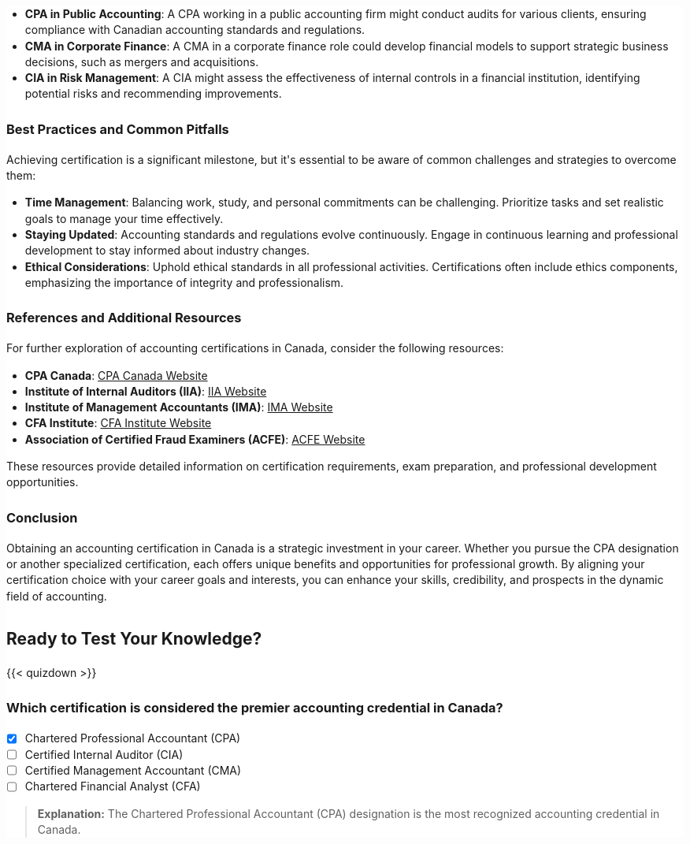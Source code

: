 - **CPA in Public Accounting**: A CPA working in a public accounting firm might conduct audits for various clients, ensuring compliance with Canadian accounting standards and regulations.
- **CMA in Corporate Finance**: A CMA in a corporate finance role could develop financial models to support strategic business decisions, such as mergers and acquisitions.
- **CIA in Risk Management**: A CIA might assess the effectiveness of internal controls in a financial institution, identifying potential risks and recommending improvements.

### Best Practices and Common Pitfalls

Achieving certification is a significant milestone, but it's essential to be aware of common challenges and strategies to overcome them:

- **Time Management**: Balancing work, study, and personal commitments can be challenging. Prioritize tasks and set realistic goals to manage your time effectively.
- **Staying Updated**: Accounting standards and regulations evolve continuously. Engage in continuous learning and professional development to stay informed about industry changes.
- **Ethical Considerations**: Uphold ethical standards in all professional activities. Certifications often include ethics components, emphasizing the importance of integrity and professionalism.

### References and Additional Resources

For further exploration of accounting certifications in Canada, consider the following resources:

- **CPA Canada**: [CPA Canada Website](https://www.cpacanada.ca)
- **Institute of Internal Auditors (IIA)**: [IIA Website](https://www.theiia.org)
- **Institute of Management Accountants (IMA)**: [IMA Website](https://www.imanet.org)
- **CFA Institute**: [CFA Institute Website](https://www.cfainstitute.org)
- **Association of Certified Fraud Examiners (ACFE)**: [ACFE Website](https://www.acfe.com)

These resources provide detailed information on certification requirements, exam preparation, and professional development opportunities.

### Conclusion

Obtaining an accounting certification in Canada is a strategic investment in your career. Whether you pursue the CPA designation or another specialized certification, each offers unique benefits and opportunities for professional growth. By aligning your certification choice with your career goals and interests, you can enhance your skills, credibility, and prospects in the dynamic field of accounting.

## **Ready to Test Your Knowledge?**

{{< quizdown >}}

### Which certification is considered the premier accounting credential in Canada?

- [x] Chartered Professional Accountant (CPA)
- [ ] Certified Internal Auditor (CIA)
- [ ] Certified Management Accountant (CMA)
- [ ] Chartered Financial Analyst (CFA)

> **Explanation:** The Chartered Professional Accountant (CPA) designation is the most recognized accounting credential in Canada.
